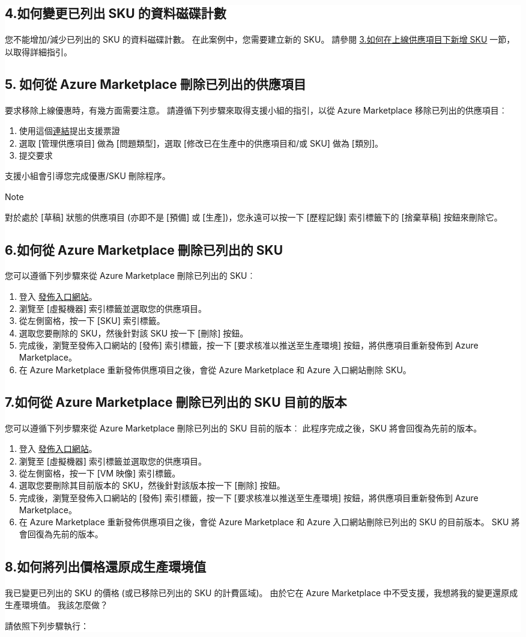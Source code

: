 ## <a name="4-how-to-change-the-data-disk-count-for-a-listed-sku"></a>4.如何變更已列出 SKU 的資料磁碟計數
您不能增加/減少已列出的 SKU 的資料磁碟計數。 在此案例中，您需要建立新的 SKU。 請參閱 [3.如何在上線供應項目下新增 SKU](#3-how-to-add-a-new-sku-under-a-live-offer) 一節，以取得詳細指引。

## <a name="5-how-to-delete-a-listed-offer-from-the-azure-marketplace"></a>5.  如何從 Azure Marketplace 刪除已列出的供應項目
要求移除上線優惠時，有幾方面需要注意。 請遵循下列步驟來取得支援小組的指引，以從 Azure Marketplace 移除已列出的供應項目︰

1. 使用這個[連結](https://support.microsoft.com/en-us/getsupport?wf=0&tenant=ClassicCommercial&oaspworkflow=start_1.0.0.0&locale=en-us&supportregion=en-us&pesid=15635&ccsid=635993707583706681)提出支援票證
2. 選取 [管理供應項目] 做為 [問題類型]，選取 [修改已在生產中的供應項目和/或 SKU] 做為 [類別]。
3. 提交要求

支援小組會引導您完成優惠/SKU 刪除程序。

> [!NOTE]
> 對於處於 [草稿] 狀態的供應項目 (亦即不是 [預備] 或 [生產])，您永遠可以按一下 [歷程記錄] 索引標籤下的 [捨棄草稿] 按鈕來刪除它。
> 
> 

## <a name="6-how-to-delete-a-listed-sku-from-the-azure-marketplace"></a>6.如何從 Azure Marketplace 刪除已列出的 SKU
您可以遵循下列步驟來從 Azure Marketplace 刪除已列出的 SKU︰

1. 登入 [發佈入口網站](https://publish.windowsazure.com)。
2. 瀏覽至 [虛擬機器]  索引標籤並選取您的供應項目。
3. 從左側窗格，按一下 [SKU]  索引標籤。
4. 選取您要刪除的 SKU，然後針對該 SKU 按一下 [刪除] 按鈕。
5. 完成後，瀏覽至發佈入口網站的 [發佈] 索引標籤，按一下 [要求核准以推送至生產環境]  按鈕，將供應項目重新發佈到 Azure Marketplace。
6. 在 Azure Marketplace 重新發佈供應項目之後，會從 Azure Marketplace 和 Azure 入口網站刪除 SKU。

## <a name="7-how-to-delete-the-current-version-of-a-listed-sku-from-the-azure-marketplace"></a>7.如何從 Azure Marketplace 刪除已列出的 SKU 目前的版本
您可以遵循下列步驟來從 Azure Marketplace 刪除已列出的 SKU 目前的版本︰ 此程序完成之後，SKU 將會回復為先前的版本。

1. 登入 [發佈入口網站](https://publish.windowsazure.com)。
2. 瀏覽至 [虛擬機器]  索引標籤並選取您的供應項目。
3. 從左側窗格，按一下 [VM 映像]  索引標籤。
4. 選取您要刪除其目前版本的 SKU，然後針對該版本按一下 [刪除] 按鈕。
5. 完成後，瀏覽至發佈入口網站的 [發佈] 索引標籤，按一下 [要求核准以推送至生產環境] 按鈕，將供應項目重新發佈到 Azure Marketplace。
6. 在 Azure Marketplace 重新發佈供應項目之後，會從 Azure Marketplace 和 Azure 入口網站刪除已列出的 SKU 的目前版本。 SKU 將會回復為先前的版本。

## <a name="8-how-to-revert-listing-price-to-production-values"></a>8.如何將列出價格還原成生產環境值
我已變更已列出的 SKU 的價格 (或已移除已列出的 SKU 的計費區域)。 由於它在 Azure Marketplace 中不受支援，我想將我的變更還原成生產環境值。 我該怎麼做？

請依照下列步驟執行：
